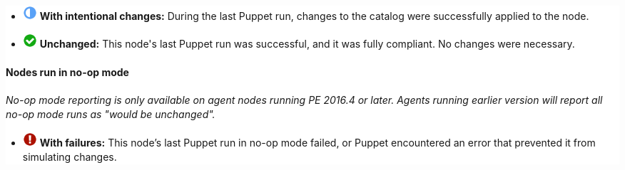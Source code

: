 * <img src="./images/console/icon_changed.png" alt="Intentional changes icon" height="20" width="20" style="box-shadow:none;border:0;"> **With intentional changes:** During the last Puppet run, changes to the catalog were successfully applied to the node.

* <img src="./images/console/icon_unchanged.png" alt="No changes icon" height="20" width="20" style="box-shadow:none;border:0;"> **Unchanged:** This node's last Puppet run was successful, and it was fully compliant. No changes were necessary.

#### Nodes run in no-op mode

   *No-op mode reporting is only available on agent nodes running PE 2016.4 or later. Agents running earlier version will report all no-op mode runs as "would be unchanged".*

* <img src="./images/console/icon_failed.png" alt="Failed changes icon" height="20" width="20" style="box-shadow:none;border:0;"> **With failures:** This node’s last Puppet run in no-op mode failed, or Puppet encountered an error that prevented it from simulating changes.
